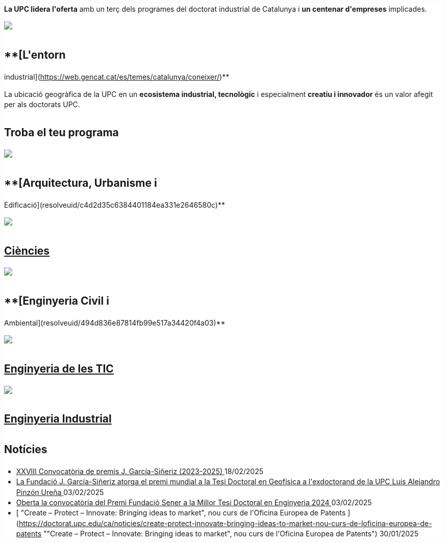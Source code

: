 **La UPC lidera l'oferta** amb un terç dels programes del doctorat industrial
de Catalunya i **un centenar d'empreses** implicades.

[ ![](resolveuid/c292ff17743c44a19a84cc8d78ccc359-ca)
](https://web.gencat.cat/es/temes/catalunya/coneixer/)

## **[L'entorn
industrial](https://web.gencat.cat/es/temes/catalunya/coneixer/)**

La ubicació geogràfica de la UPC en un **ecosistema industrial, tecnològic** i
especialment **creatiu i innovador** és un valor afegit per als doctorats UPC.

## **Troba el teu programa**

[ ![](resolveuid/5db8d13709a947fd894ed1f358cbe4a3-ca)
](resolveuid/c4d2d35c6384401184ea331e2646580c)

## **[Arquitectura, Urbanisme i
Edificació](resolveuid/c4d2d35c6384401184ea331e2646580c)**

[ ![](resolveuid/97234862a50644ad9eb346dcdd8d6edb-ca)
](resolveuid/cb2693b03668431282b5c3a84324ad16)

## **[Ciències](resolveuid/cb2693b03668431282b5c3a84324ad16)**

[ ![](resolveuid/b041938345f7471e8989f090c7f2d1ee-ca)
](resolveuid/494d836e87814fb99e517a34420f4a03)

## **[Enginyeria Civil i
Ambiental](resolveuid/494d836e87814fb99e517a34420f4a03)**

[ ![](resolveuid/f389fc370a2643309174922ad9e1f801-ca)
](resolveuid/95a718e9e1d24008a1d28b4f7e1d5711)

## **[Enginyeria de les TIC](resolveuid/95a718e9e1d24008a1d28b4f7e1d5711)**

[ ![](resolveuid/e8787fcf60234d35beeb6220e4cf1e77-ca)
](resolveuid/1621bffcb2f44bc4aa742cf76e2670d7)

## **[Enginyeria Industrial](resolveuid/1621bffcb2f44bc4aa742cf76e2670d7)**

## Notícies

  * [ XXVIII Convocatòria de premis J. García-Siñeriz (2023-2025) ](https://doctorat.upc.edu/ca/noticies/xxviii-convocatoria-de-premis-j-garcia-sineriz-2023-2025 "XXVIII Convocatòria de premis J. García-Siñeriz \(2023-2025\)") 18/02/2025
  * [ La Fundació J. García-Siñeriz atorga el premi mundial a la Tesi Doctoral en Geofísica a l'exdoctorand de la UPC Luis Alejandro Pinzón Ureña ](https://doctorat.upc.edu/ca/noticies/la-fundacio-j-garcia-sineriz-atorga-el-premi-mundial-a-la-tesi-doctoral-en-geofisica-a-lexdoctorand-de-la-upc-luis-alejandro-pinzon-urena "La Fundació J. García-Siñeriz atorga el premi mundial a la Tesi Doctoral en Geofísica a l'exdoctorand de la UPC Luis Alejandro Pinzón Ureña") 03/02/2025
  * [ Oberta la convocatòria del Premi Fundació Sener a la Millor Tesi Doctoral en Enginyeria 2024 ](https://doctorat.upc.edu/ca/noticies/oberta-la-convocatoria-del-premi-fundacio-sener-a-la-millor-tesi-doctoral-en-enginyeria-2024 "Oberta la convocatòria del Premi Fundació Sener a la Millor Tesi Doctoral en Enginyeria 2024") 03/02/2025
  * [ "Create – Protect – Innovate: Bringing ideas to market", nou curs de l'Oficina Europea de Patents ](https://doctorat.upc.edu/ca/noticies/create-protect-innovate-bringing-ideas-to-market-nou-curs-de-loficina-europea-de-patents ""Create – Protect – Innovate: Bringing ideas to market", nou curs de l'Oficina Europea de Patents") 30/01/2025